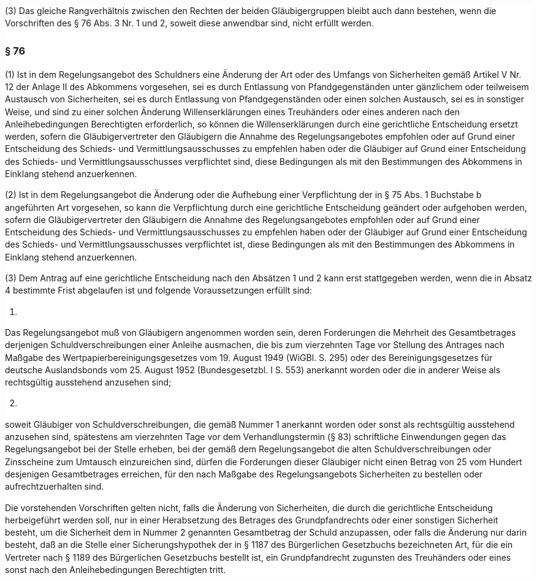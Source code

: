 (3) Das gleiche Rangverhältnis zwischen den Rechten der beiden Gläubigergruppen bleibt auch dann bestehen, wenn die Vorschriften des § 76 Abs. 3 Nr. 1 und 2, soweit diese anwendbar sind, nicht erfüllt werden.

### § 76

(1) Ist in dem Regelungsangebot des Schuldners eine Änderung der Art oder des Umfangs von Sicherheiten gemäß Artikel V Nr. 12 der Anlage II des Abkommens vorgesehen, sei es durch Entlassung von Pfandgegenständen unter gänzlichem oder teilweisem Austausch von Sicherheiten, sei es durch Entlassung von Pfandgegenständen oder einen solchen Austausch, sei es in sonstiger Weise, und sind zu einer solchen Änderung Willenserklärungen eines Treuhänders oder eines anderen nach den Anleihebedingungen Berechtigten erforderlich, so können die Willenserklärungen durch eine gerichtliche Entscheidung ersetzt werden, sofern die Gläubigervertreter den Gläubigern die Annahme des Regelungsangebotes empfohlen oder auf Grund einer Entscheidung des Schieds- und Vermittlungsausschusses zu empfehlen haben oder die Gläubiger auf Grund einer Entscheidung des Schieds- und Vermittlungsausschusses verpflichtet sind, diese Bedingungen als mit den Bestimmungen des Abkommens in Einklang stehend anzuerkennen.

(2) Ist in dem Regelungsangebot die Änderung oder die Aufhebung einer Verpflichtung der in § 75 Abs. 1 Buchstabe b angeführten Art vorgesehen, so kann die Verpflichtung durch eine gerichtliche Entscheidung geändert oder aufgehoben werden, sofern die Gläubigervertreter den Gläubigern die Annahme des Regelungsangebotes empfohlen oder auf Grund einer Entscheidung des Schieds- und Vermittlungsausschusses zu empfehlen haben oder der Gläubiger auf Grund einer Entscheidung des Schieds- und Vermittlungsausschusses verpflichtet ist, diese Bedingungen als mit den Bestimmungen des Abkommens in Einklang stehend anzuerkennen.

(3) Dem Antrag auf eine gerichtliche Entscheidung nach den Absätzen 1 und 2 kann erst stattgegeben werden, wenn die in Absatz 4 bestimmte Frist abgelaufen ist und folgende Voraussetzungen erfüllt sind:

1.  
Das Regelungsangebot muß von Gläubigern angenommen worden sein, deren Forderungen die Mehrheit des Gesamtbetrages derjenigen Schuldverschreibungen einer Anleihe ausmachen, die bis zum vierzehnten Tage vor Stellung des Antrages nach Maßgabe des Wertpapierbereinigungsgesetzes vom 19. August 1949 (WiGBl. S. 295) oder des Bereinigungsgesetzes für deutsche Auslandsbonds vom 25. August 1952 (Bundesgesetzbl. I S. 553) anerkannt worden oder die in anderer Weise als rechtsgültig ausstehend anzusehen sind;

2.  
soweit Gläubiger von Schuldverschreibungen, die gemäß Nummer 1 anerkannt worden oder sonst als rechtsgültig ausstehend anzusehen sind, spätestens am vierzehnten Tage vor dem Verhandlungstermin (§ 83) schriftliche Einwendungen gegen das Regelungsangebot bei der Stelle erheben, bei der gemäß dem Regelungsangebot die alten Schuldverschreibungen oder Zinsscheine zum Umtausch einzureichen sind, dürfen die Forderungen dieser Gläubiger nicht einen Betrag von 25 vom Hundert desjenigen Gesamtbetrages erreichen, für den nach Maßgabe des Regelungsangebots Sicherheiten zu bestellen oder aufrechtzuerhalten sind.

Die vorstehenden Vorschriften gelten nicht, falls die Änderung von Sicherheiten, die durch die gerichtliche Entscheidung herbeigeführt werden soll, nur in einer Herabsetzung des Betrages des Grundpfandrechts oder einer sonstigen Sicherheit besteht, um die Sicherheit dem in Nummer 2 genannten Gesamtbetrag der Schuld anzupassen, oder falls die Änderung nur darin besteht, daß an die Stelle einer Sicherungshypothek der in § 1187 des Bürgerlichen Gesetzbuchs bezeichneten Art, für die ein Vertreter nach § 1189 des Bürgerlichen Gesetzbuchs bestellt ist, ein Grundpfandrecht zugunsten des Treuhänders oder eines sonst nach den Anleihebedingungen Berechtigten tritt.
